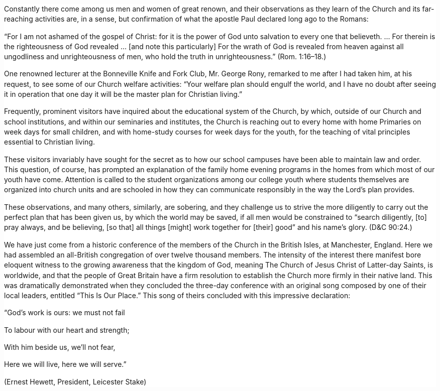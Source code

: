 Constantly there come among us men and women of great renown, and their observations as they learn of the Church and its far-reaching activities are, in a sense, but confirmation of what the apostle Paul declared long ago to the Romans:

“For I am not ashamed of the gospel of Christ: for it is the power of God unto salvation to every one that believeth. … For therein is the righteousness of God revealed … [and note this particularly] For the wrath of God is revealed from heaven against all ungodliness and unrighteousness of men, who hold the truth in unrighteousness.” (Rom. 1:16–18.)

One renowned lecturer at the Bonneville Knife and Fork Club, Mr. George Rony, remarked to me after I had taken him, at his request, to see some of our Church welfare activities: “Your welfare plan should engulf the world, and I have no doubt after seeing it in operation that one day it will be the master plan for Christian living.”

Frequently, prominent visitors have inquired about the educational system of the Church, by which, outside of our Church and school institutions, and within our seminaries and institutes, the Church is reaching out to every home with home Primaries on week days for small children, and with home-study courses for week days for the youth, for the teaching of vital principles essential to Christian living.

These visitors invariably have sought for the secret as to how our school campuses have been able to maintain law and order. This question, of course, has prompted an explanation of the family home evening programs in the homes from which most of our youth have come. Attention is called to the student organizations among our college youth where students themselves are organized into church units and are schooled in how they can communicate responsibly in the way the Lord’s plan provides.

These observations, and many others, similarly, are sobering, and they challenge us to strive the more diligently to carry out the perfect plan that has been given us, by which the world may be saved, if all men would be constrained to “search diligently, [to] pray always, and be believing, [so that] all things [might] work together for [their] good” and his name’s glory. (D&C 90:24.)

We have just come from a historic conference of the members of the Church in the British Isles, at Manchester, England. Here we had assembled an all-British congregation of over twelve thousand members. The intensity of the interest there manifest bore eloquent witness to the growing awareness that the kingdom of God, meaning The Church of Jesus Christ of Latter-day Saints, is worldwide, and that the people of Great Britain have a firm resolution to establish the Church more firmly in their native land. This was dramatically demonstrated when they concluded the three-day conference with an original song composed by one of their local leaders, entitled “This Is Our Place.” This song of theirs concluded with this impressive declaration:





“God’s work is ours: we must not fail

To labour with our heart and strength;

With him beside us, we’ll not fear,

Here we will live, here we will serve.”





(Ernest Hewett, President, Leicester Stake)



